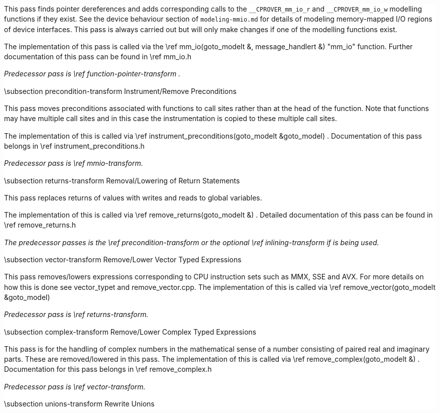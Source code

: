 This pass finds pointer dereferences and adds corresponding calls to the
`__CPROVER_mm_io_r` and `__CPROVER_mm_io_w` modelling functions if they exist.
See the device behaviour section of `modeling-mmio.md` for details of
modeling memory-mapped I/O regions of device interfaces. This pass is always
carried out but will only make changes if one of the modelling functions exist.

The implementation of this pass is called via the
\ref mm_io(goto_modelt &, message_handlert &)
"mm_io" function. Further documentation of this pass can be found in \ref
mm_io.h

<em>Predecessor pass is \ref function-pointer-transform .</em>


\subsection precondition-transform Instrument/Remove Preconditions

This pass moves preconditions associated with functions to call sites rather
than at the head of the function. Note that functions may have multiple call
sites and in this case the instrumentation is copied to these multiple call
sites.

The implementation of this is called via \ref
instrument_preconditions(goto_modelt &goto_model) . Documentation of this pass
belongs in \ref instrument_preconditions.h

<em>Predecessor pass is \ref mmio-transform.</em>


\subsection returns-transform Removal/Lowering of Return Statements

This pass replaces returns of values with writes and reads to global variables.

The implementation of this is called via \ref remove_returns(goto_modelt &) .
Detailed documentation of this pass can be found in \ref remove_returns.h

<em>The predecessor passes is the \ref precondition-transform or the optional
\ref inlining-transform if is being used.</em>


\subsection vector-transform Remove/Lower Vector Typed Expressions

This pass removes/lowers expressions corresponding to CPU instruction sets such
as MMX, SSE and AVX. For more details on how this is done see vector_typet and
remove_vector.cpp. The implementation of this is called via \ref
remove_vector(goto_modelt &goto_model)

<em>Predecessor pass is \ref returns-transform.</em>


\subsection complex-transform Remove/Lower Complex Typed Expressions

This pass is for the handling of complex numbers in the mathematical sense of a
number consisting of paired real and imaginary parts. These are removed/lowered
in this pass. The implementation of this is called via \ref
remove_complex(goto_modelt &) . Documentation for this pass belongs in \ref
remove_complex.h

<em>Predecessor pass is \ref vector-transform.</em>


\subsection unions-transform Rewrite Unions
